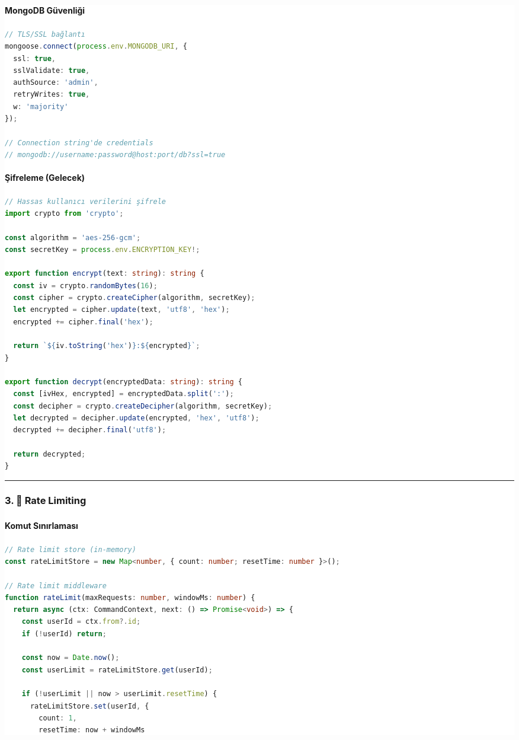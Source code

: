 #### MongoDB Güvenliği
```typescript
// TLS/SSL bağlantı
mongoose.connect(process.env.MONGODB_URI, {
  ssl: true,
  sslValidate: true,
  authSource: 'admin',
  retryWrites: true,
  w: 'majority'
});

// Connection string'de credentials
// mongodb://username:password@host:port/db?ssl=true
```

#### Şifreleme (Gelecek)
```typescript
// Hassas kullanıcı verilerini şifrele
import crypto from 'crypto';

const algorithm = 'aes-256-gcm';
const secretKey = process.env.ENCRYPTION_KEY!;

export function encrypt(text: string): string {
  const iv = crypto.randomBytes(16);
  const cipher = crypto.createCipher(algorithm, secretKey);
  let encrypted = cipher.update(text, 'utf8', 'hex');
  encrypted += cipher.final('hex');
  
  return `${iv.toString('hex')}:${encrypted}`;
}

export function decrypt(encryptedData: string): string {
  const [ivHex, encrypted] = encryptedData.split(':');
  const decipher = crypto.createDecipher(algorithm, secretKey);
  let decrypted = decipher.update(encrypted, 'hex', 'utf8');
  decrypted += decipher.final('utf8');
  
  return decrypted;
}
```

---

### 3. 🚦 Rate Limiting

#### Komut Sınırlaması

```typescript
// Rate limit store (in-memory)
const rateLimitStore = new Map<number, { count: number; resetTime: number }>();

// Rate limit middleware
function rateLimit(maxRequests: number, windowMs: number) {
  return async (ctx: CommandContext, next: () => Promise<void>) => {
    const userId = ctx.from?.id;
    if (!userId) return;
    
    const now = Date.now();
    const userLimit = rateLimitStore.get(userId);
    
    if (!userLimit || now > userLimit.resetTime) {
      rateLimitStore.set(userId, {
        count: 1,
        resetTime: now + windowMs
```